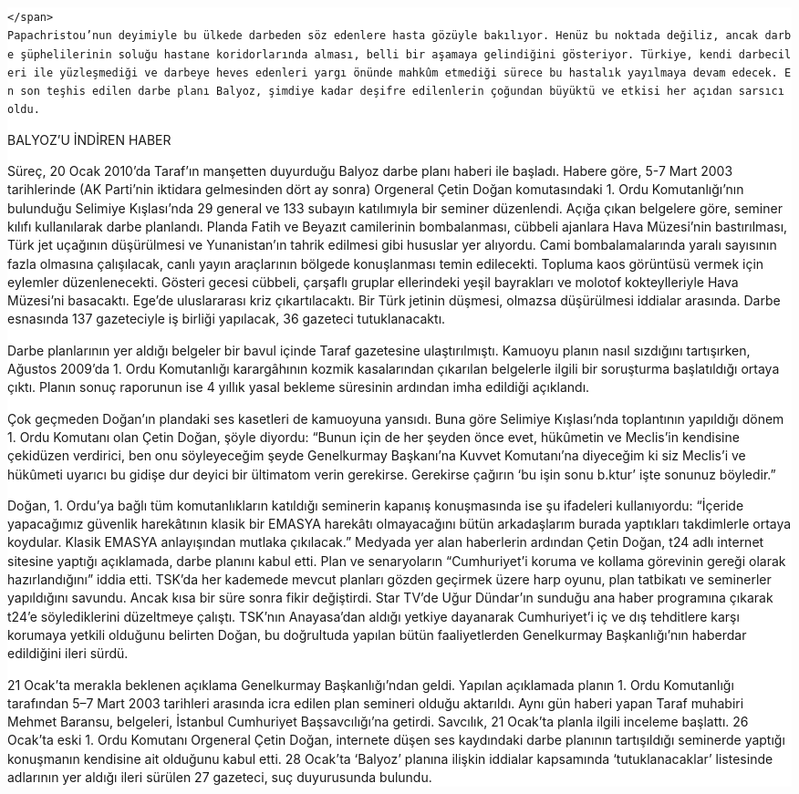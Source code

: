     </span>
    Papachristou’nun deyimiyle bu ülkede darbeden söz edenlere hasta gözüyle bakılıyor. Henüz bu noktada değiliz, ancak darbe şüphelilerinin soluğu hastane koridorlarında alması, belli bir aşamaya gelindiğini gösteriyor. Türkiye, kendi darbecileri ile yüzleşmediği ve darbeye heves edenleri yargı önünde mahkûm etmediği sürece bu hastalık yayılmaya devam edecek. En son teşhis edilen darbe planı Balyoz, şimdiye kadar deşifre edilenlerin çoğundan büyüktü ve etkisi her açıdan sarsıcı oldu.
   </p>
   <p class="MsoNormal">
    BALYOZ’U İNDİREN HABER
   </p>
   <p class="MsoNormal">
    Süreç, 20 Ocak 2010’da Taraf’ın manşetten duyurduğu Balyoz darbe planı haberi ile başladı. Habere göre, 5-7 Mart 2003 tarihlerinde (AK Parti’nin iktidara gelmesinden dört ay sonra) Orgeneral Çetin Doğan komutasındaki 1. Ordu Komutanlığı’nın bulunduğu Selimiye Kışlası’nda 29 general ve 133 subayın katılımıyla bir seminer düzenlendi.
    <span>
    </span>
    Açığa çıkan belgelere göre, seminer kılıfı kullanılarak darbe planlandı. Planda Fatih ve Beyazıt camilerinin bombalanması, cübbeli ajanlara Hava Müzesi’nin bastırılması, Türk jet uçağının düşürülmesi ve Yunanistan’ın tahrik edilmesi gibi hususlar yer alıyordu. Cami bombalamalarında yaralı sayısının fazla olmasına çalışılacak, canlı yayın araçlarının bölgede konuşlanması temin edilecekti. Topluma kaos görüntüsü vermek için eylemler düzenlenecekti. Gösteri gecesi cübbeli, çarşaflı gruplar ellerindeki yeşil bayrakları ve molotof kokteylleriyle Hava Müzesi’ni basacaktı. Ege’de uluslararası kriz çıkartılacaktı. Bir Türk jetinin düşmesi, olmazsa düşürülmesi iddialar arasında. Darbe esnasında 137 gazeteciyle iş birliği yapılacak, 36 gazeteci tutuklanacaktı.
   </p>
   <p class="MsoNormal">
    Darbe planlarının yer aldığı belgeler bir bavul içinde Taraf gazetesine ulaştırılmıştı. Kamuoyu
    <span>
    </span>
    planın nasıl sızdığını tartışırken, Ağustos 2009’da 1. Ordu Komutanlığı karargâhının kozmik kasalarından çıkarılan belgelerle ilgili bir soruşturma başlatıldığı ortaya çıktı. Planın sonuç raporunun ise 4 yıllık yasal bekleme süresinin ardından imha edildiği açıklandı.
   </p>
   <p class="MsoNormal">
    Çok geçmeden Doğan’ın plandaki ses kasetleri de kamuoyuna yansıdı. Buna göre Selimiye Kışlası’nda toplantının yapıldığı dönem 1. Ordu Komutanı olan Çetin Doğan, şöyle diyordu: “Bunun için de her şeyden önce evet, hükûmetin ve Meclis’in kendisine çekidüzen verdirici, ben onu söyleyeceğim şeyde Genelkurmay Başkanı’na Kuvvet Komutanı’na diyeceğim ki siz Meclis’i ve hükûmeti uyarıcı bu gidişe dur deyici bir ültimatom verin gerekirse. Gerekirse çağırın ‘bu işin sonu b.ktur’ işte sonunuz böyledir.”
   </p>
   <p class="MsoNormal">
    Doğan, 1. Ordu’ya bağlı tüm komutanlıkların katıldığı seminerin kapanış konuşmasında ise şu ifadeleri kullanıyordu: “İçeride yapacağımız güvenlik harekâtının klasik bir EMASYA harekâtı olmayacağını bütün arkadaşlarım burada yaptıkları takdimlerle ortaya koydular. Klasik EMASYA anlayışından mutlaka çıkılacak.” Medyada yer alan haberlerin ardından Çetin Doğan, t24 adlı internet sitesine yaptığı açıklamada, darbe planını kabul etti. Plan ve senaryoların “Cumhuriyet’i koruma ve kollama görevinin gereği olarak hazırlandığını” iddia etti. TSK’da her kademede mevcut planları gözden geçirmek üzere harp oyunu, plan tatbikatı ve seminerler yapıldığını savundu. Ancak kısa bir süre sonra fikir değiştirdi. Star TV’de Uğur Dündar’ın sunduğu ana haber programına çıkarak t24’e söylediklerini düzeltmeye çalıştı. TSK’nın Anayasa’dan aldığı yetkiye dayanarak Cumhuriyet’i iç ve dış tehditlere karşı korumaya yetkili olduğunu belirten Doğan, bu doğrultuda yapılan bütün faaliyetlerden Genelkurmay Başkanlığı’nın haberdar edildiğini ileri sürdü.
   </p>
   <p class="MsoNormal">
    21 Ocak’ta merakla beklenen açıklama Genelkurmay Başkanlığı’ndan geldi. Yapılan açıklamada planın 1. Ordu Komutanlığı tarafından 5–7 Mart 2003 tarihleri arasında icra edilen plan semineri olduğu aktarıldı. Aynı gün haberi yapan Taraf muhabiri Mehmet Baransu, belgeleri, İstanbul Cumhuriyet Başsavcılığı’na getirdi. Savcılık, 21 Ocak’ta planla ilgili inceleme başlattı. 26 Ocak’ta eski 1. Ordu Komutanı Orgeneral Çetin Doğan, internete düşen ses kaydındaki darbe planının tartışıldığı seminerde yaptığı konuşmanın kendisine ait olduğunu kabul etti. 28 Ocak’ta ‘Balyoz’ planına ilişkin iddialar kapsamında ‘tutuklanacaklar’ listesinde adlarının yer aldığı ileri sürülen 27 gazeteci, suç duyurusunda bulundu.
   </p>